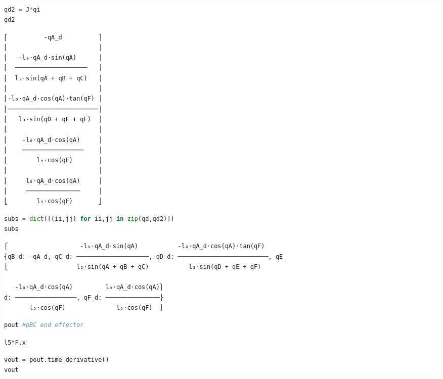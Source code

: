 


```python
qd2 = J*qi
qd2
```




    ⎡          -qA_d          ⎤
    ⎢                         ⎥
    ⎢   -l₀⋅qA_d⋅sin(qA)      ⎥
    ⎢  ────────────────────   ⎥
    ⎢  l₂⋅sin(qA + qB + qC)   ⎥
    ⎢                         ⎥
    ⎢-l₀⋅qA_d⋅cos(qA)⋅tan(qF) ⎥
    ⎢─────────────────────────⎥
    ⎢   l₃⋅sin(qD + qE + qF)  ⎥
    ⎢                         ⎥
    ⎢    -l₀⋅qA_d⋅cos(qA)     ⎥
    ⎢    ─────────────────    ⎥
    ⎢        l₅⋅cos(qF)       ⎥
    ⎢                         ⎥
    ⎢     l₀⋅qA_d⋅cos(qA)     ⎥
    ⎢     ───────────────     ⎥
    ⎣        l₅⋅cos(qF)       ⎦




```python
subs = dict([(ii,jj) for ii,jj in zip(qd,qd2)])
subs
```




    ⎧                    -l₀⋅qA_d⋅sin(qA)           -l₀⋅qA_d⋅cos(qA)⋅tan(qF)      
    ⎨qB_d: -qA_d, qC_d: ────────────────────, qD_d: ─────────────────────────, qE_
    ⎩                   l₂⋅sin(qA + qB + qC)           l₃⋅sin(qD + qE + qF)       
    
       -l₀⋅qA_d⋅cos(qA)         l₀⋅qA_d⋅cos(qA)⎫
    d: ─────────────────, qF_d: ───────────────⎬
           l₅⋅cos(qF)              l₅⋅cos(qF)  ⎭




```python
pout #pBC end effector
```




    l5*F.x




```python
vout = pout.time_derivative()
vout
```
